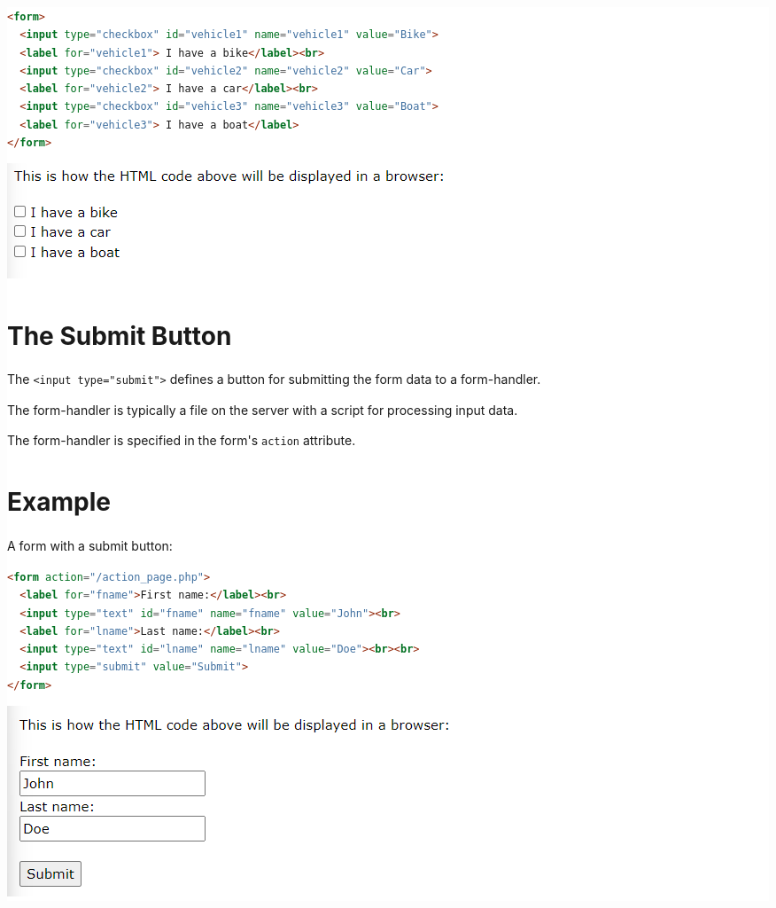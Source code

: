 ```html
<form>
  <input type="checkbox" id="vehicle1" name="vehicle1" value="Bike">
  <label for="vehicle1"> I have a bike</label><br>
  <input type="checkbox" id="vehicle2" name="vehicle2" value="Car">
  <label for="vehicle2"> I have a car</label><br>
  <input type="checkbox" id="vehicle3" name="vehicle3" value="Boat">
  <label for="vehicle3"> I have a boat</label>
</form>
```

![Untitled](web%20tech%2049550502a4274e189150f94f11fe76df/Untitled%201.png)

# The Submit Button

The `<input type="submit">` defines a button for submitting the form data to a form-handler.

The form-handler is typically a file on the server with a script for processing input data.

The form-handler is specified in the form's `action` attribute.

# Example

A form with a submit button:

```html
<form action="/action_page.php">
  <label for="fname">First name:</label><br>
  <input type="text" id="fname" name="fname" value="John"><br>
  <label for="lname">Last name:</label><br>
  <input type="text" id="lname" name="lname" value="Doe"><br><br>
  <input type="submit" value="Submit">
</form>
```

![Untitled](web%20tech%2049550502a4274e189150f94f11fe76df/Untitled%202.png)
